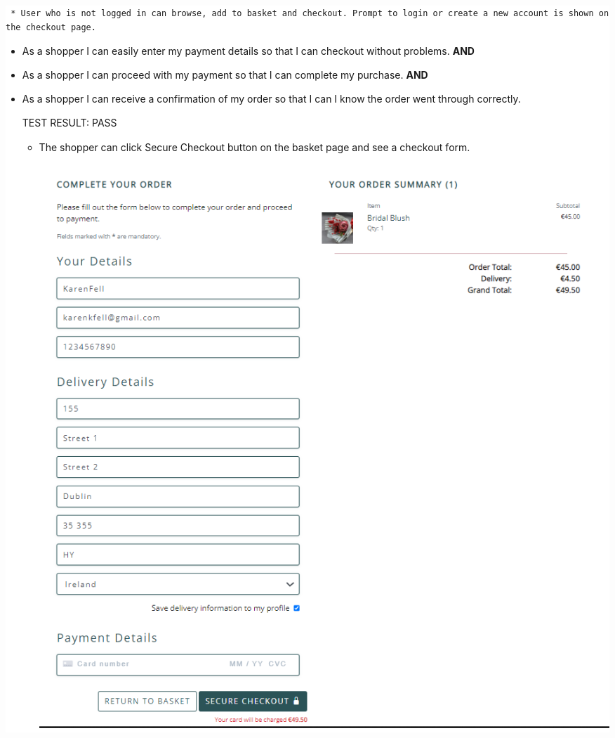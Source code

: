      * User who is not logged in can browse, add to basket and checkout. Prompt to login or create a new account is shown on the checkout page.  


   * As a shopper I can easily enter my payment details so that I can checkout without problems. **AND**
   * As a shopper I can proceed with my payment so that I can complete my purchase. **AND**  
   * As a shopper I can receive a confirmation of my order so that I can I know the order went through correctly.
     
     TEST RESULT: PASS  
     
     * The shopper can click Secure Checkout button on the basket page and see a checkout form.
   
       ![Checkout page image](docs/testing/checkout-form.png)
       